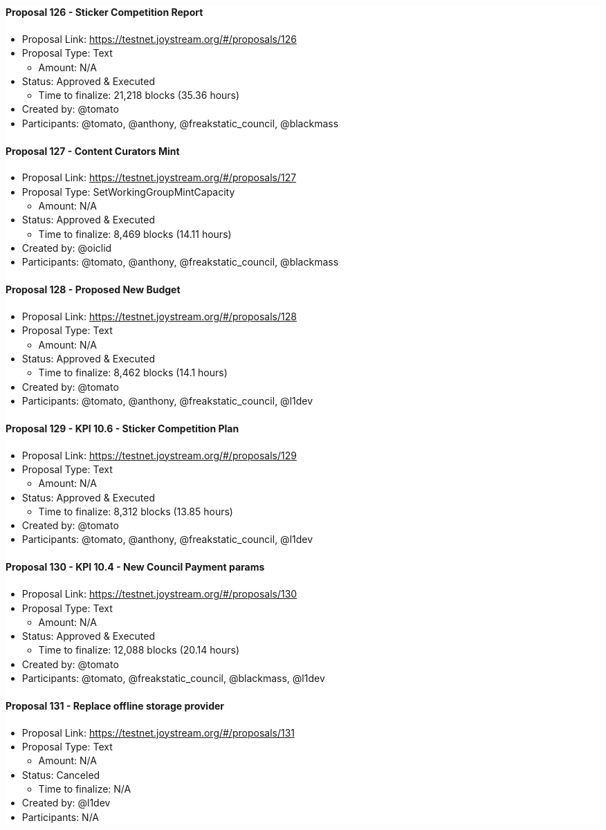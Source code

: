 #### Proposal 126 - Sticker Competition Report
- Proposal Link: https://testnet.joystream.org/#/proposals/126
- Proposal Type: Text
	- Amount: N/A
- Status: Approved & Executed
	- Time to finalize: 21,218 blocks (35.36 hours)
- Created by: @tomato
- Participants: @tomato, @anthony, @freakstatic_council, @blackmass

#### Proposal 127 - Content Curators Mint
- Proposal Link: https://testnet.joystream.org/#/proposals/127
- Proposal Type: SetWorkingGroupMintCapacity
	- Amount: N/A
- Status: Approved & Executed
	- Time to finalize: 8,469 blocks (14.11 hours)
- Created by: @oiclid
- Participants: @tomato, @anthony, @freakstatic_council, @blackmass

#### Proposal 128 - Proposed New Budget
- Proposal Link: https://testnet.joystream.org/#/proposals/128
- Proposal Type: Text
	- Amount: N/A
- Status: Approved & Executed
	- Time to finalize: 8,462 blocks (14.1 hours)
- Created by: @tomato
- Participants: @tomato, @anthony, @freakstatic_council, @l1dev

#### Proposal 129 - KPI 10.6 - Sticker Competition Plan
- Proposal Link: https://testnet.joystream.org/#/proposals/129
- Proposal Type: Text
	- Amount: N/A
- Status: Approved & Executed
	- Time to finalize: 8,312 blocks (13.85 hours)
- Created by: @tomato
- Participants: @tomato, @anthony, @freakstatic_council, @l1dev

#### Proposal 130 - KPI 10.4 - New Council Payment params
- Proposal Link: https://testnet.joystream.org/#/proposals/130
- Proposal Type: Text
	- Amount: N/A
- Status: Approved & Executed
	- Time to finalize: 12,088 blocks (20.14 hours)
- Created by: @tomato
- Participants: @tomato, @freakstatic_council, @blackmass, @l1dev

#### Proposal 131 - Replace offline storage provider
- Proposal Link: https://testnet.joystream.org/#/proposals/131
- Proposal Type: Text
	- Amount: N/A
- Status: Canceled
	- Time to finalize: N/A
- Created by: @l1dev
- Participants: N/A
